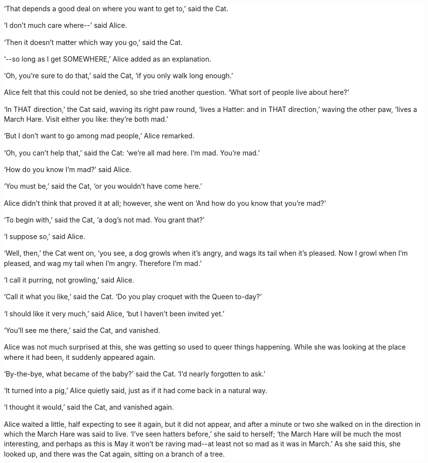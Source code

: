 ‘That depends a good deal on where you want to get to,’ said the Cat.

‘I don’t much care where--’ said Alice.

‘Then it doesn’t matter which way you go,’ said the Cat.

‘--so long as I get SOMEWHERE,’ Alice added as an explanation.

‘Oh, you’re sure to do that,’ said the Cat, ‘if you only walk long
enough.’

Alice felt that this could not be denied, so she tried another question.
‘What sort of people live about here?’

‘In THAT direction,’ the Cat said, waving its right paw round, ‘lives
a Hatter: and in THAT direction,’ waving the other paw, ‘lives a March
Hare. Visit either you like: they’re both mad.’

‘But I don’t want to go among mad people,’ Alice remarked.

‘Oh, you can’t help that,’ said the Cat: ‘we’re all mad here. I’m mad.
You’re mad.’

‘How do you know I’m mad?’ said Alice.

‘You must be,’ said the Cat, ‘or you wouldn’t have come here.’

Alice didn’t think that proved it at all; however, she went on ‘And how
do you know that you’re mad?’

‘To begin with,’ said the Cat, ‘a dog’s not mad. You grant that?’

‘I suppose so,’ said Alice.

‘Well, then,’ the Cat went on, ‘you see, a dog growls when it’s angry,
and wags its tail when it’s pleased. Now I growl when I’m pleased, and
wag my tail when I’m angry. Therefore I’m mad.’

‘I call it purring, not growling,’ said Alice.

‘Call it what you like,’ said the Cat. ‘Do you play croquet with the
Queen to-day?’

‘I should like it very much,’ said Alice, ‘but I haven’t been invited
yet.’

‘You’ll see me there,’ said the Cat, and vanished.

Alice was not much surprised at this, she was getting so used to queer
things happening. While she was looking at the place where it had been,
it suddenly appeared again.

‘By-the-bye, what became of the baby?’ said the Cat. ‘I’d nearly
forgotten to ask.’

‘It turned into a pig,’ Alice quietly said, just as if it had come back
in a natural way.

‘I thought it would,’ said the Cat, and vanished again.

Alice waited a little, half expecting to see it again, but it did not
appear, and after a minute or two she walked on in the direction in
which the March Hare was said to live. ‘I’ve seen hatters before,’ she
said to herself; ‘the March Hare will be much the most interesting, and
perhaps as this is May it won’t be raving mad--at least not so mad as
it was in March.’ As she said this, she looked up, and there was the Cat
again, sitting on a branch of a tree.
